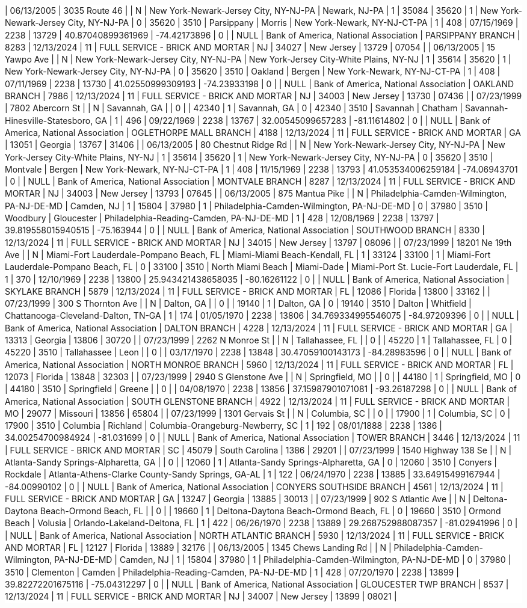 | 06/13/2005 | 3035 Route 46 |  | N | New York-Newark-Jersey City, NY-NJ-PA | Newark, NJ-PA | 1 | 35084 | 35620 | 1 | New York-Newark-Jersey City, NY-NJ-PA | 0 | 35620 | 3510 | Parsippany | Morris | New York-Newark, NY-NJ-CT-PA | 1 | 408 | 07/15/1969 | 2238 | 13729 | 40.87040899361969 | -74.42173896 | 0 |  | NULL | Bank of America, National Association | PARSIPPANY BRANCH | 8283 | 12/13/2024 | 11 | FULL SERVICE - BRICK AND MORTAR | NJ | 34027 | New Jersey | 13729 | 07054 |
| 06/13/2005 | 15 Yawpo Ave |  | N | New York-Newark-Jersey City, NY-NJ-PA | New York-Jersey City-White Plains, NY-NJ | 1 | 35614 | 35620 | 1 | New York-Newark-Jersey City, NY-NJ-PA | 0 | 35620 | 3510 | Oakland | Bergen | New York-Newark, NY-NJ-CT-PA | 1 | 408 | 07/11/1969 | 2238 | 13730 | 41.02550999309193 | -74.23933198 | 0 |  | NULL | Bank of America, National Association | OAKLAND BRANCH | 7986 | 12/13/2024 | 11 | FULL SERVICE - BRICK AND MORTAR | NJ | 34003 | New Jersey | 13730 | 07436 |
| 07/23/1999 | 7802 Abercorn St |  | N | Savannah, GA |  | 0 |  | 42340 | 1 | Savannah, GA | 0 | 42340 | 3510 | Savannah | Chatham | Savannah-Hinesville-Statesboro, GA | 1 | 496 | 09/22/1969 | 2238 | 13767 | 32.00545099657283 | -81.11614802 | 0 |  | NULL | Bank of America, National Association | OGLETHORPE MALL BRANCH | 4188 | 12/13/2024 | 11 | FULL SERVICE - BRICK AND MORTAR | GA | 13051 | Georgia | 13767 | 31406 |
| 06/13/2005 | 80 Chestnut Ridge Rd |  | N | New York-Newark-Jersey City, NY-NJ-PA | New York-Jersey City-White Plains, NY-NJ | 1 | 35614 | 35620 | 1 | New York-Newark-Jersey City, NY-NJ-PA | 0 | 35620 | 3510 | Montvale | Bergen | New York-Newark, NY-NJ-CT-PA | 1 | 408 | 11/15/1969 | 2238 | 13793 | 41.053534006259184 | -74.06943701 | 0 |  | NULL | Bank of America, National Association | MONTVALE BRANCH | 8287 | 12/13/2024 | 11 | FULL SERVICE - BRICK AND MORTAR | NJ | 34003 | New Jersey | 13793 | 07645 |
| 06/13/2005 | 875 Mantua Pike |  | N | Philadelphia-Camden-Wilmington, PA-NJ-DE-MD | Camden, NJ | 1 | 15804 | 37980 | 1 | Philadelphia-Camden-Wilmington, PA-NJ-DE-MD | 0 | 37980 | 3510 | Woodbury | Gloucester | Philadelphia-Reading-Camden, PA-NJ-DE-MD | 1 | 428 | 12/08/1969 | 2238 | 13797 | 39.819558015940515 | -75.163944 | 0 |  | NULL | Bank of America, National Association | SOUTHWOOD BRANCH | 8330 | 12/13/2024 | 11 | FULL SERVICE - BRICK AND MORTAR | NJ | 34015 | New Jersey | 13797 | 08096 |
| 07/23/1999 | 18201 Ne 19th Ave |  | N | Miami-Fort Lauderdale-Pompano Beach, FL | Miami-Miami Beach-Kendall, FL | 1 | 33124 | 33100 | 1 | Miami-Fort Lauderdale-Pompano Beach, FL | 0 | 33100 | 3510 | North Miami Beach | Miami-Dade | Miami-Port St. Lucie-Fort Lauderdale, FL | 1 | 370 | 12/10/1969 | 2238 | 13800 | 25.943421438658035 | -80.16261122 | 0 |  | NULL | Bank of America, National Association | SKYLAKE BRANCH | 5879 | 12/13/2024 | 11 | FULL SERVICE - BRICK AND MORTAR | FL | 12086 | Florida | 13800 | 33162 |
| 07/23/1999 | 300 S Thornton Ave |  | N | Dalton, GA |  | 0 |  | 19140 | 1 | Dalton, GA | 0 | 19140 | 3510 | Dalton | Whitfield | Chattanooga-Cleveland-Dalton, TN-GA | 1 | 174 | 01/05/1970 | 2238 | 13806 | 34.769334995546075 | -84.97209396 | 0 |  | NULL | Bank of America, National Association | DALTON BRANCH | 4228 | 12/13/2024 | 11 | FULL SERVICE - BRICK AND MORTAR | GA | 13313 | Georgia | 13806 | 30720 |
| 07/23/1999 | 2262 N Monroe St |  | N | Tallahassee, FL |  | 0 |  | 45220 | 1 | Tallahassee, FL | 0 | 45220 | 3510 | Tallahassee | Leon |  | 0 |  | 03/17/1970 | 2238 | 13848 | 30.47059100143173 | -84.28983596 | 0 |  | NULL | Bank of America, National Association | NORTH MONROE BRANCH | 5960 | 12/13/2024 | 11 | FULL SERVICE - BRICK AND MORTAR | FL | 12073 | Florida | 13848 | 32303 |
| 07/23/1999 | 2940 S Glenstone Ave |  | N | Springfield, MO |  | 0 |  | 44180 | 1 | Springfield, MO | 0 | 44180 | 3510 | Springfield | Greene |  | 0 |  | 04/08/1970 | 2238 | 13856 | 37.15987901071081 | -93.26187298 | 0 |  | NULL | Bank of America, National Association | SOUTH GLENSTONE BRANCH | 4922 | 12/13/2024 | 11 | FULL SERVICE - BRICK AND MORTAR | MO | 29077 | Missouri | 13856 | 65804 |
| 07/23/1999 | 1301 Gervais St |  | N | Columbia, SC |  | 0 |  | 17900 | 1 | Columbia, SC | 0 | 17900 | 3510 | Columbia | Richland | Columbia-Orangeburg-Newberry, SC | 1 | 192 | 08/01/1888 | 2238 | 1386 | 34.00254700984924 | -81.031699 | 0 |  | NULL | Bank of America, National Association | TOWER BRANCH | 3446 | 12/13/2024 | 11 | FULL SERVICE - BRICK AND MORTAR | SC | 45079 | South Carolina | 1386 | 29201 |
| 07/23/1999 | 1540 Highway 138 Se |  | N | Atlanta-Sandy Springs-Alpharetta, GA |  | 0 |  | 12060 | 1 | Atlanta-Sandy Springs-Alpharetta, GA | 0 | 12060 | 3510 | Conyers | Rockdale | Atlanta-Athens-Clarke County-Sandy Springs, GA-AL | 1 | 122 | 06/24/1970 | 2238 | 13885 | 33.64915499167944 | -84.00990102 | 0 |  | NULL | Bank of America, National Association | CONYERS SOUTHSIDE BRANCH | 4561 | 12/13/2024 | 11 | FULL SERVICE - BRICK AND MORTAR | GA | 13247 | Georgia | 13885 | 30013 |
| 07/23/1999 | 902 S Atlantic Ave |  | N | Deltona-Daytona Beach-Ormond Beach, FL |  | 0 |  | 19660 | 1 | Deltona-Daytona Beach-Ormond Beach, FL | 0 | 19660 | 3510 | Ormond Beach | Volusia | Orlando-Lakeland-Deltona, FL | 1 | 422 | 06/26/1970 | 2238 | 13889 | 29.268752988087357 | -81.02941996 | 0 |  | NULL | Bank of America, National Association | NORTH ATLANTIC BRANCH | 5930 | 12/13/2024 | 11 | FULL SERVICE - BRICK AND MORTAR | FL | 12127 | Florida | 13889 | 32176 |
| 06/13/2005 | 1345 Chews Landing Rd |  | N | Philadelphia-Camden-Wilmington, PA-NJ-DE-MD | Camden, NJ | 1 | 15804 | 37980 | 1 | Philadelphia-Camden-Wilmington, PA-NJ-DE-MD | 0 | 37980 | 3510 | Clementon | Camden | Philadelphia-Reading-Camden, PA-NJ-DE-MD | 1 | 428 | 07/20/1970 | 2238 | 13899 | 39.82272201675116 | -75.04312297 | 0 |  | NULL | Bank of America, National Association | GLOUCESTER TWP BRANCH | 8537 | 12/13/2024 | 11 | FULL SERVICE - BRICK AND MORTAR | NJ | 34007 | New Jersey | 13899 | 08021 |